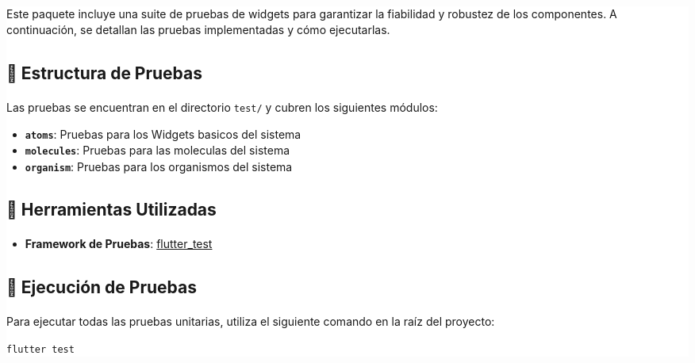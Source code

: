 Este paquete incluye una suite de pruebas de widgets para garantizar la fiabilidad y robustez de los componentes. A continuación, se detallan las pruebas implementadas y cómo ejecutarlas.

## 📁 Estructura de Pruebas

Las pruebas se encuentran en el directorio `test/` y cubren los siguientes módulos:

- **`atoms`**: Pruebas para los Widgets basicos del sistema
- **`molecules`**: Pruebas para las moleculas del sistema
- **`organism`**: Pruebas para los organismos del sistema

## 🧰 Herramientas Utilizadas

- **Framework de Pruebas**: [flutter_test](https://pub.dev/packages/flutter_test)

## 🚀 Ejecución de Pruebas

Para ejecutar todas las pruebas unitarias, utiliza el siguiente comando en la raíz del proyecto:

```bash
flutter test

